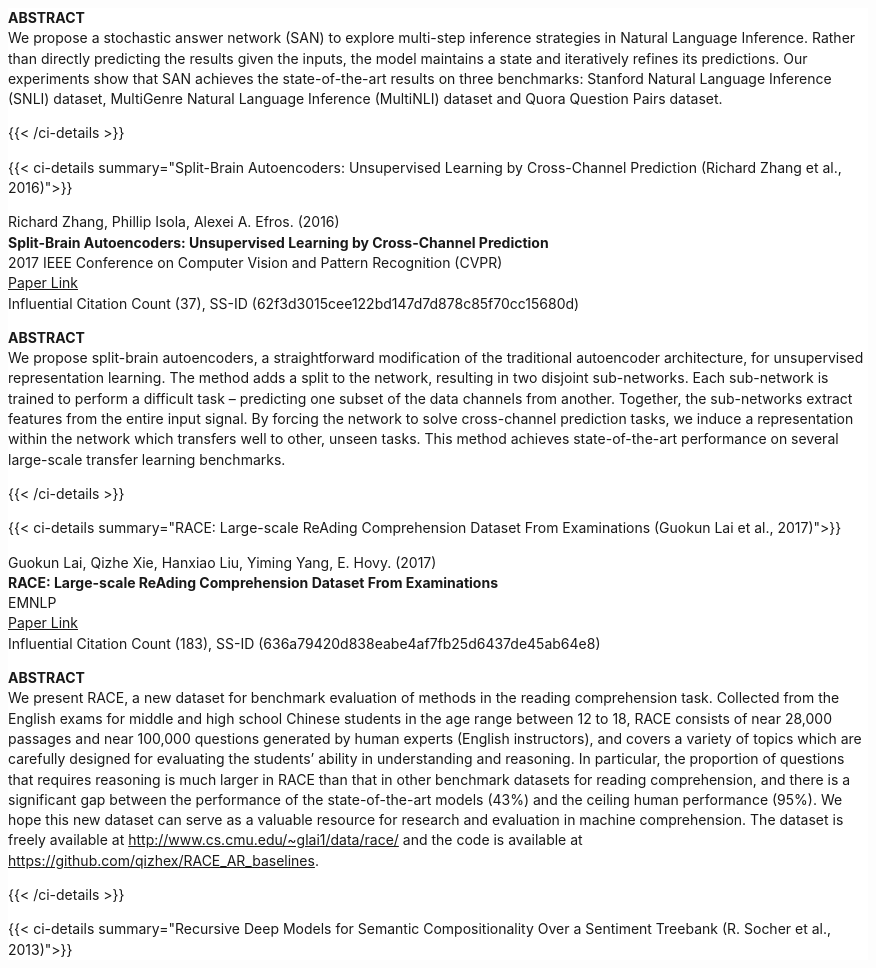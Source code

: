 **ABSTRACT**  
We propose a stochastic answer network (SAN) to explore multi-step inference strategies in Natural Language Inference. Rather than directly predicting the results given the inputs, the model maintains a state and iteratively refines its predictions. Our experiments show that SAN achieves the state-of-the-art results on three benchmarks: Stanford Natural Language Inference (SNLI) dataset, MultiGenre Natural Language Inference (MultiNLI) dataset and Quora Question Pairs dataset.

{{< /ci-details >}}

{{< ci-details summary="Split-Brain Autoencoders: Unsupervised Learning by Cross-Channel Prediction (Richard Zhang et al., 2016)">}}

Richard Zhang, Phillip Isola, Alexei A. Efros. (2016)  
**Split-Brain Autoencoders: Unsupervised Learning by Cross-Channel Prediction**  
2017 IEEE Conference on Computer Vision and Pattern Recognition (CVPR)  
[Paper Link](https://www.semanticscholar.org/paper/62f3d3015cee122bd147d7d878c85f70cc15680d)  
Influential Citation Count (37), SS-ID (62f3d3015cee122bd147d7d878c85f70cc15680d)  

**ABSTRACT**  
We propose split-brain autoencoders, a straightforward modification of the traditional autoencoder architecture, for unsupervised representation learning. The method adds a split to the network, resulting in two disjoint sub-networks. Each sub-network is trained to perform a difficult task &#x2013; predicting one subset of the data channels from another. Together, the sub-networks extract features from the entire input signal. By forcing the network to solve cross-channel prediction tasks, we induce a representation within the network which transfers well to other, unseen tasks. This method achieves state-of-the-art performance on several large-scale transfer learning benchmarks.

{{< /ci-details >}}

{{< ci-details summary="RACE: Large-scale ReAding Comprehension Dataset From Examinations (Guokun Lai et al., 2017)">}}

Guokun Lai, Qizhe Xie, Hanxiao Liu, Yiming Yang, E. Hovy. (2017)  
**RACE: Large-scale ReAding Comprehension Dataset From Examinations**  
EMNLP  
[Paper Link](https://www.semanticscholar.org/paper/636a79420d838eabe4af7fb25d6437de45ab64e8)  
Influential Citation Count (183), SS-ID (636a79420d838eabe4af7fb25d6437de45ab64e8)  

**ABSTRACT**  
We present RACE, a new dataset for benchmark evaluation of methods in the reading comprehension task. Collected from the English exams for middle and high school Chinese students in the age range between 12 to 18, RACE consists of near 28,000 passages and near 100,000 questions generated by human experts (English instructors), and covers a variety of topics which are carefully designed for evaluating the students’ ability in understanding and reasoning. In particular, the proportion of questions that requires reasoning is much larger in RACE than that in other benchmark datasets for reading comprehension, and there is a significant gap between the performance of the state-of-the-art models (43%) and the ceiling human performance (95%). We hope this new dataset can serve as a valuable resource for research and evaluation in machine comprehension. The dataset is freely available at http://www.cs.cmu.edu/~glai1/data/race/ and the code is available at https://github.com/qizhex/RACE_AR_baselines.

{{< /ci-details >}}

{{< ci-details summary="Recursive Deep Models for Semantic Compositionality Over a Sentiment Treebank (R. Socher et al., 2013)">}}

